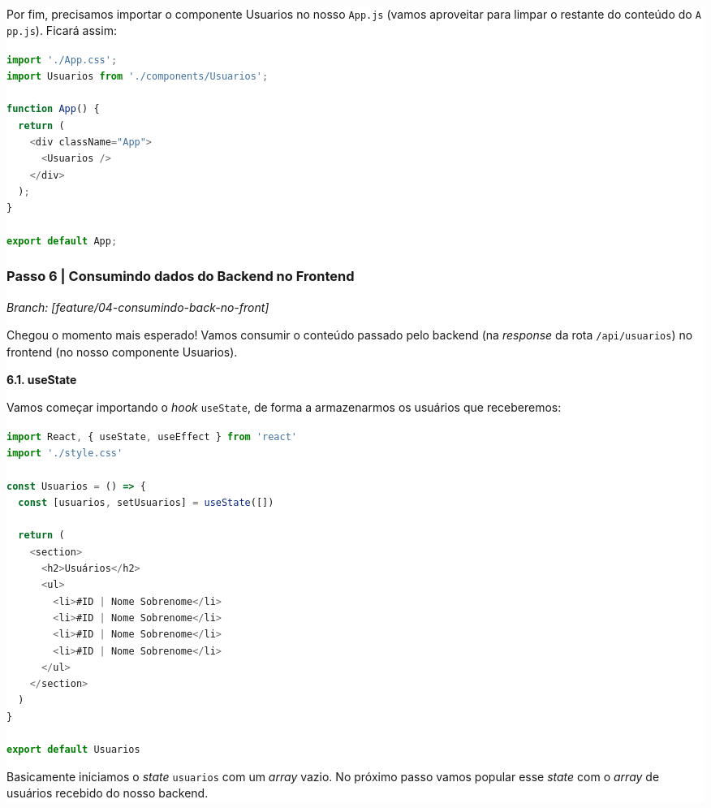 Por fim, precisamos importar o componente Usuarios no nosso `App.js` (vamos aproveitar para limpar o restante do conteúdo do `App.js`). Ficará assim:

```js
import './App.css';
import Usuarios from './components/Usuarios';

function App() {
  return (
    <div className="App">
      <Usuarios />
    </div>
  );
}

export default App;
```

### Passo 6 | Consumindo dados do Backend no Frontend

_Branch: [feature/04-consumindo-back-no-front]_

Chegou o momento mais esperado! Vamos consumir o conteúdo passado pelo backend (na _response_ da rota `/api/usuarios`) no frontend (no nosso componente Usuarios).

**6.1. useState**

Vamos começar importando o _hook_ `useState`, de forma a armazenarmos os usuários que receberemos:

```js
import React, { useState, useEffect } from 'react'
import './style.css'

const Usuarios = () => {
  const [usuarios, setUsuarios] = useState([])

  return (
    <section>
      <h2>Usuários</h2>
      <ul>
        <li>#ID | Nome Sobrenome</li>
        <li>#ID | Nome Sobrenome</li>
        <li>#ID | Nome Sobrenome</li>
        <li>#ID | Nome Sobrenome</li>
      </ul>
    </section>
  )
}

export default Usuarios
```

Basicamente iniciamos o _state_ `usuarios` com um _array_ vazio. No próximo passo vamos popular esse _state_ com o _array_ de usuários recebido do nosso backend.
